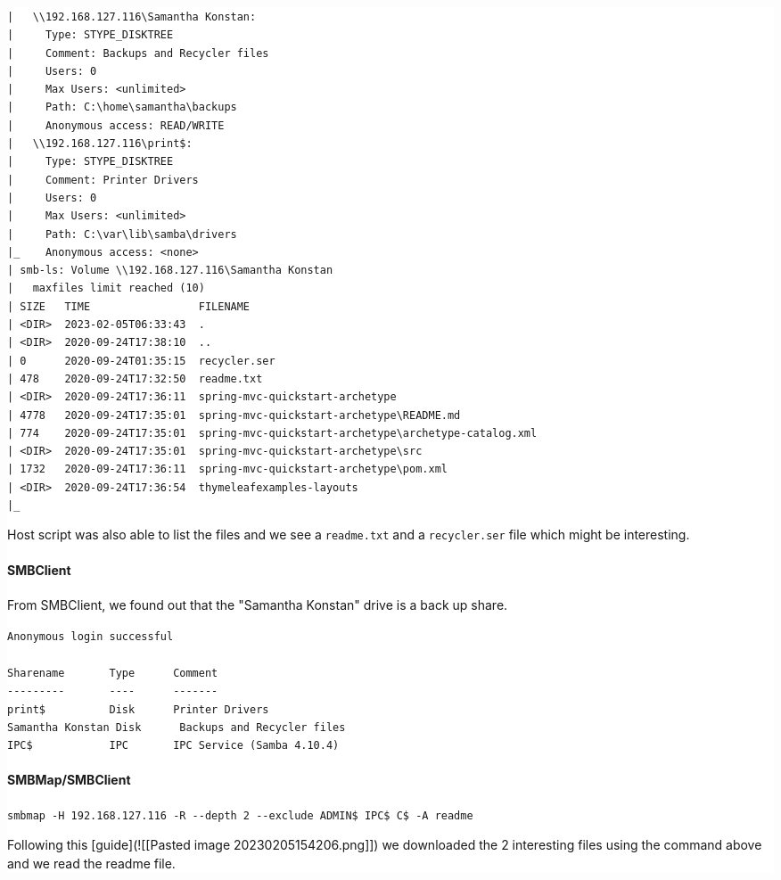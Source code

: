```
|   \\192.168.127.116\Samantha Konstan: 
|     Type: STYPE_DISKTREE
|     Comment: Backups and Recycler files
|     Users: 0
|     Max Users: <unlimited>
|     Path: C:\home\samantha\backups
|     Anonymous access: READ/WRITE
|   \\192.168.127.116\print$: 
|     Type: STYPE_DISKTREE
|     Comment: Printer Drivers
|     Users: 0
|     Max Users: <unlimited>
|     Path: C:\var\lib\samba\drivers
|_    Anonymous access: <none>
| smb-ls: Volume \\192.168.127.116\Samantha Konstan
|   maxfiles limit reached (10)
| SIZE   TIME                 FILENAME
| <DIR>  2023-02-05T06:33:43  .
| <DIR>  2020-09-24T17:38:10  ..
| 0      2020-09-24T01:35:15  recycler.ser
| 478    2020-09-24T17:32:50  readme.txt
| <DIR>  2020-09-24T17:36:11  spring-mvc-quickstart-archetype
| 4778   2020-09-24T17:35:01  spring-mvc-quickstart-archetype\README.md
| 774    2020-09-24T17:35:01  spring-mvc-quickstart-archetype\archetype-catalog.xml
| <DIR>  2020-09-24T17:35:01  spring-mvc-quickstart-archetype\src
| 1732   2020-09-24T17:36:11  spring-mvc-quickstart-archetype\pom.xml
| <DIR>  2020-09-24T17:36:54  thymeleafexamples-layouts
|_
```

Host script was also able to list the files and we see a `readme.txt` and a `recycler.ser` file which might be interesting.

#### SMBClient
From SMBClient, we found out that the "Samantha Konstan" drive is a back up share.
```
Anonymous login successful

Sharename       Type      Comment
---------       ----      -------
print$          Disk      Printer Drivers
Samantha Konstan Disk      Backups and Recycler files
IPC$            IPC       IPC Service (Samba 4.10.4)
```

#### SMBMap/SMBClient
```
smbmap -H 192.168.127.116 -R --depth 2 --exclude ADMIN$ IPC$ C$ -A readme
```
Following this [guide](![[Pasted image 20230205154206.png]]) we downloaded the 2 interesting files using the command above and we read the readme file.
